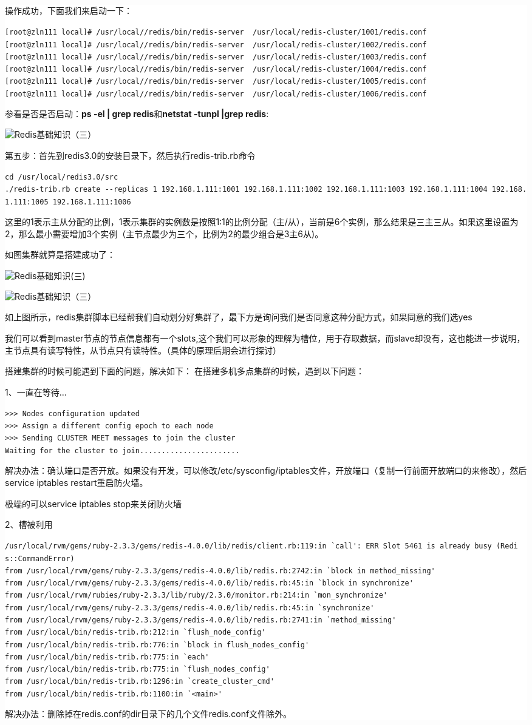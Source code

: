 操作成功，下面我们来启动一下：

```
[root@zln111 local]# /usr/local//redis/bin/redis-server  /usr/local/redis-cluster/1001/redis.conf
[root@zln111 local]# /usr/local//redis/bin/redis-server  /usr/local/redis-cluster/1002/redis.conf
[root@zln111 local]# /usr/local//redis/bin/redis-server  /usr/local/redis-cluster/1003/redis.conf
[root@zln111 local]# /usr/local//redis/bin/redis-server  /usr/local/redis-cluster/1004/redis.conf
[root@zln111 local]# /usr/local//redis/bin/redis-server  /usr/local/redis-cluster/1005/redis.conf
[root@zln111 local]# /usr/local//redis/bin/redis-server  /usr/local/redis-cluster/1006/redis.conf
```

参看是否是否启动：**ps -el | grep redis**和**netstat -tunpl |grep redis**:

![Redis基础知识（三）](http://img.bcoder.top/2017.12.02/2.png)

第五步：首先到redis3.0的安装目录下，然后执行redis-trib.rb命令
```
cd /usr/local/redis3.0/src
./redis-trib.rb create --replicas 1 192.168.1.111:1001 192.168.1.111:1002 192.168.1.111:1003 192.168.1.111:1004 192.168.1.111:1005 192.168.1.111:1006
```

这里的1表示主从分配的比例，1表示集群的实例数是按照1:1的比例分配（主/从），当前是6个实例，那么结果是三主三从。如果这里设置为2，那么最小需要增加3个实例（主节点最少为三个，比例为2的最少组合是3主6从)。




如图集群就算是搭建成功了：

![Redis基础知识(三)](http://img.bcoder.top/2017.12.02/3.png)

![Redis基础知识（三）](http://img.bcoder.top/2017.12.02/4.png)

如上图所示，redis集群脚本已经帮我们自动划分好集群了，最下方是询问我们是否同意这种分配方式，如果同意的我们选yes

我们可以看到master节点的节点信息都有一个slots,这个我们可以形象的理解为槽位，用于存取数据，而slave却没有，这也能进一步说明，主节点具有读写特性，从节点只有读特性。（具体的原理后期会进行探讨）

搭建集群的时候可能遇到下面的问题，解决如下：
在搭建多机多点集群的时候，遇到以下问题：

1、一直在等待...
```
>>> Nodes configuration updated
>>> Assign a different config epoch to each node
>>> Sending CLUSTER MEET messages to join the cluster
Waiting for the cluster to join.......................
```
解决办法：确认端口是否开放。如果没有开发，可以修改/etc/sysconfig/iptables文件，开放端口（复制一行前面开放端口的来修改），然后service iptables restart重启防火墙。

极端的可以service iptables stop来关闭防火墙

2、槽被利用
```
/usr/local/rvm/gems/ruby-2.3.3/gems/redis-4.0.0/lib/redis/client.rb:119:in `call': ERR Slot 5461 is already busy (Redis::CommandError)
from /usr/local/rvm/gems/ruby-2.3.3/gems/redis-4.0.0/lib/redis.rb:2742:in `block in method_missing'
from /usr/local/rvm/gems/ruby-2.3.3/gems/redis-4.0.0/lib/redis.rb:45:in `block in synchronize'
from /usr/local/rvm/rubies/ruby-2.3.3/lib/ruby/2.3.0/monitor.rb:214:in `mon_synchronize'
from /usr/local/rvm/gems/ruby-2.3.3/gems/redis-4.0.0/lib/redis.rb:45:in `synchronize'
from /usr/local/rvm/gems/ruby-2.3.3/gems/redis-4.0.0/lib/redis.rb:2741:in `method_missing'
from /usr/local/bin/redis-trib.rb:212:in `flush_node_config'
from /usr/local/bin/redis-trib.rb:776:in `block in flush_nodes_config'
from /usr/local/bin/redis-trib.rb:775:in `each'
from /usr/local/bin/redis-trib.rb:775:in `flush_nodes_config'
from /usr/local/bin/redis-trib.rb:1296:in `create_cluster_cmd'
from /usr/local/bin/redis-trib.rb:1100:in `<main>'
```
解决办法：删除掉在redis.conf的dir目录下的几个文件redis.conf文件除外。